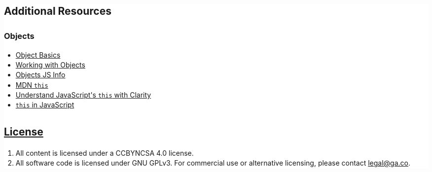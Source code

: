     
## Additional Resources

### Objects

- [Object Basics](https://developer.mozilla.org/en-US/docs/Learn/JavaScript/Objects/Basics)
- [Working with Objects](https://developer.mozilla.org/en-US/docs/Web/JavaScript/Guide/Working_with_Objects)
- [Objects JS Info](https://javascript.info/object)
- [MDN `this`](https://developer.mozilla.org/en-US/docs/Web/JavaScript/Reference/Operators/this)
- [Understand JavaScript's `this` with Clarity](http://javascriptissexy.com/understand-javascripts-this-with-clarity-and-master-it/)
- [`this` in JavaScript](https://john-dugan.com/this-in-javascript/)

## [License](LICENSE)

1. All content is licensed under a CC­BY­NC­SA 4.0 license.
1. All software code is licensed under GNU GPLv3. For commercial use or
    alternative licensing, please contact legal@ga.co.
